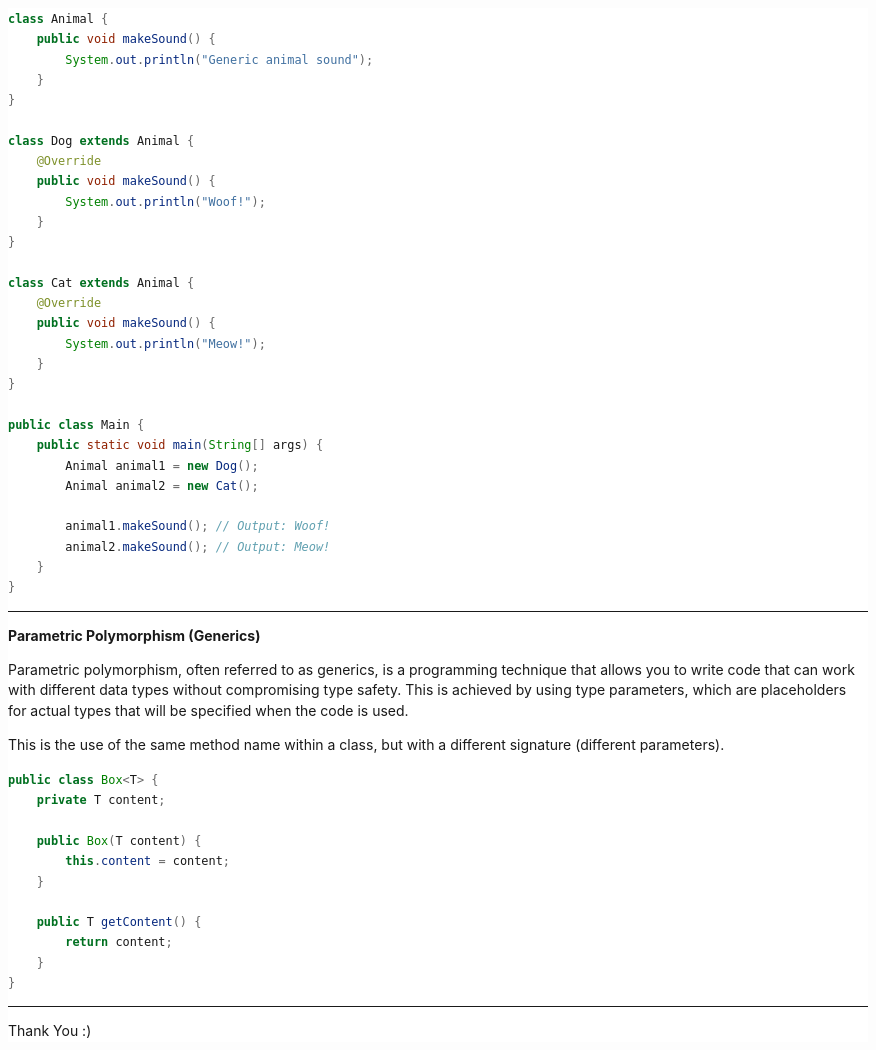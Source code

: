 ```java
class Animal {
    public void makeSound() {
        System.out.println("Generic animal sound");
    }
}

class Dog extends Animal {
    @Override
    public void makeSound() {
        System.out.println("Woof!");
    }
}

class Cat extends Animal {
    @Override
    public void makeSound() {
        System.out.println("Meow!");
    }
}

public class Main {
    public static void main(String[] args) {
        Animal animal1 = new Dog();
        Animal animal2 = new Cat();

        animal1.makeSound(); // Output: Woof!
        animal2.makeSound(); // Output: Meow!
    }
}
```

---

**Parametric Polymorphism (Generics)**

Parametric polymorphism, often referred to as generics, is a programming technique that allows you to write code that can work with different data types without compromising type safety. This is achieved by using type parameters, which are placeholders for actual types that will be specified when the code is used.

This is the use of the same method name within a class, but with a different signature (different parameters).

```java
public class Box<T> {
    private T content;

    public Box(T content) {
        this.content = content;
    }

    public T getContent() {
        return content;
    }
}
```

---

Thank You :)